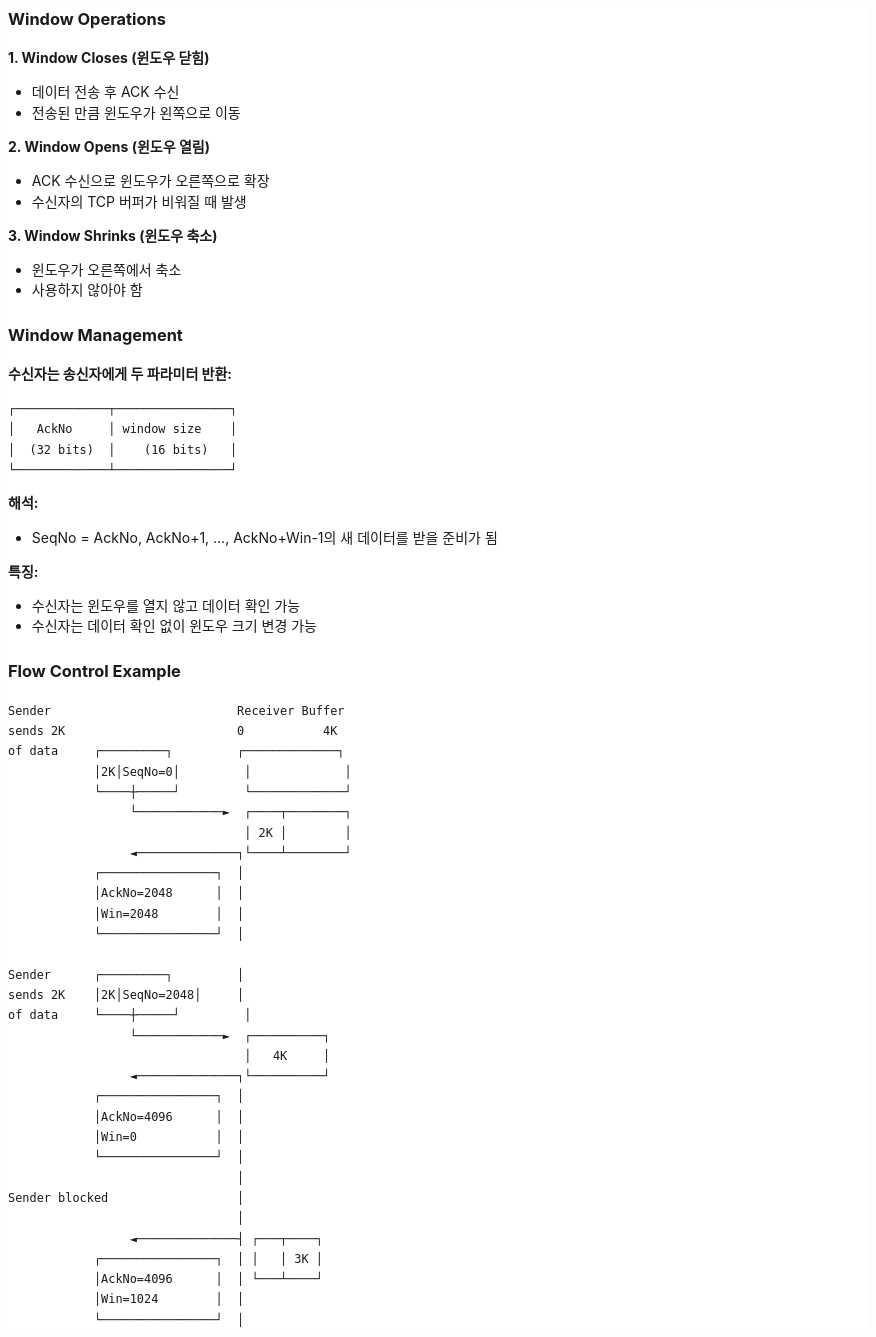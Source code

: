 ### Window Operations

**1. Window Closes (윈도우 닫힘)**
- 데이터 전송 후 ACK 수신
- 전송된 만큼 윈도우가 왼쪽으로 이동

**2. Window Opens (윈도우 열림)**
- ACK 수신으로 윈도우가 오른쪽으로 확장
- 수신자의 TCP 버퍼가 비워질 때 발생

**3. Window Shrinks (윈도우 축소)**
- 윈도우가 오른쪽에서 축소
- 사용하지 않아야 함

### Window Management

**수신자는 송신자에게 두 파라미터 반환:**

```
┌─────────────┬────────────────┐
│   AckNo     │ window size    │
│  (32 bits)  │    (16 bits)   │
└─────────────┴────────────────┘
```

**해석:**
- SeqNo = AckNo, AckNo+1, …, AckNo+Win-1의 새 데이터를 받을 준비가 됨

**특징:**
- 수신자는 윈도우를 열지 않고 데이터 확인 가능
- 수신자는 데이터 확인 없이 윈도우 크기 변경 가능

### Flow Control Example

```
Sender                          Receiver Buffer
sends 2K                        0           4K
of data     ┌─────────┐         ┌─────────────┐
            │2K│SeqNo=0│         │             │
            └────┼─────┘         └─────────────┘
                 └────────────►  ┌────┬────────┐
                                 │ 2K │        │
                 ◄──────────────┐└────┴────────┘
            ┌────────────────┐  │
            │AckNo=2048      │  │
            │Win=2048        │  │
            └────────────────┘  │

Sender      ┌─────────┐         │
sends 2K    │2K│SeqNo=2048│     │
of data     └────┼─────┘         │
                 └────────────►  ┌──────────┐
                                 │   4K     │
                 ◄──────────────┐└──────────┘
            ┌────────────────┐  │
            │AckNo=4096      │  │
            │Win=0           │  │
            └────────────────┘  │
                                │
Sender blocked                  │
                                │
                 ◄──────────────┤ ┌───┬────┐
            ┌────────────────┐  │ │   │ 3K │
            │AckNo=4096      │  │ └───┴────┘
            │Win=1024        │  │
            └────────────────┘  │
```